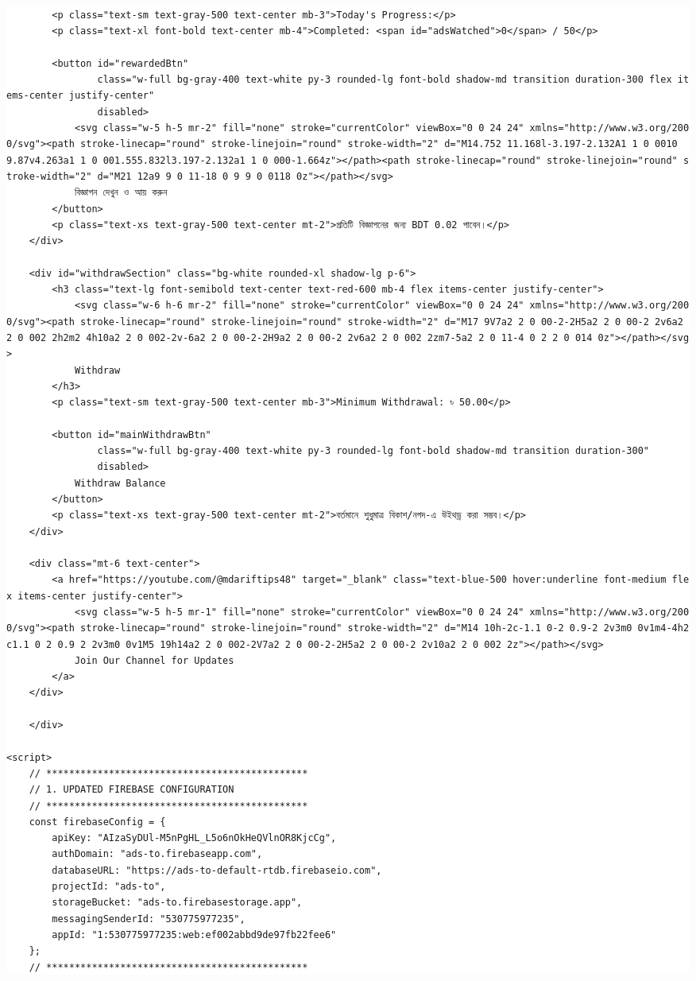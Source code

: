             <p class="text-sm text-gray-500 text-center mb-3">Today's Progress:</p>
            <p class="text-xl font-bold text-center mb-4">Completed: <span id="adsWatched">0</span> / 50</p>

            <button id="rewardedBtn" 
                    class="w-full bg-gray-400 text-white py-3 rounded-lg font-bold shadow-md transition duration-300 flex items-center justify-center" 
                    disabled>
                <svg class="w-5 h-5 mr-2" fill="none" stroke="currentColor" viewBox="0 0 24 24" xmlns="http://www.w3.org/2000/svg"><path stroke-linecap="round" stroke-linejoin="round" stroke-width="2" d="M14.752 11.168l-3.197-2.132A1 1 0 0010 9.87v4.263a1 1 0 001.555.832l3.197-2.132a1 1 0 000-1.664z"></path><path stroke-linecap="round" stroke-linejoin="round" stroke-width="2" d="M21 12a9 9 0 11-18 0 9 9 0 0118 0z"></path></svg>
                বিজ্ঞাপন দেখুন ও আয় করুন
            </button>
            <p class="text-xs text-gray-500 text-center mt-2">প্রতিটি বিজ্ঞাপনের জন্য BDT 0.02 পাবেন।</p>
        </div>
        
        <div id="withdrawSection" class="bg-white rounded-xl shadow-lg p-6">
            <h3 class="text-lg font-semibold text-center text-red-600 mb-4 flex items-center justify-center">
                <svg class="w-6 h-6 mr-2" fill="none" stroke="currentColor" viewBox="0 0 24 24" xmlns="http://www.w3.org/2000/svg"><path stroke-linecap="round" stroke-linejoin="round" stroke-width="2" d="M17 9V7a2 2 0 00-2-2H5a2 2 0 00-2 2v6a2 2 0 002 2h2m2 4h10a2 2 0 002-2v-6a2 2 0 00-2-2H9a2 2 0 00-2 2v6a2 2 0 002 2zm7-5a2 2 0 11-4 0 2 2 0 014 0z"></path></svg>
                Withdraw
            </h3>
            <p class="text-sm text-gray-500 text-center mb-3">Minimum Withdrawal: ৳ 50.00</p>

            <button id="mainWithdrawBtn" 
                    class="w-full bg-gray-400 text-white py-3 rounded-lg font-bold shadow-md transition duration-300" 
                    disabled>
                Withdraw Balance
            </button>
            <p class="text-xs text-gray-500 text-center mt-2">বর্তমানে শুধুমাত্র বিকাশ/নগদ-এ উইথড্র করা সম্ভব।</p>
        </div>

        <div class="mt-6 text-center">
            <a href="https://youtube.com/@mdariftips48" target="_blank" class="text-blue-500 hover:underline font-medium flex items-center justify-center">
                <svg class="w-5 h-5 mr-1" fill="none" stroke="currentColor" viewBox="0 0 24 24" xmlns="http://www.w3.org/2000/svg"><path stroke-linecap="round" stroke-linejoin="round" stroke-width="2" d="M14 10h-2c-1.1 0-2 0.9-2 2v3m0 0v1m4-4h2c1.1 0 2 0.9 2 2v3m0 0v1M5 19h14a2 2 0 002-2V7a2 2 0 00-2-2H5a2 2 0 00-2 2v10a2 2 0 002 2z"></path></svg>
                Join Our Channel for Updates
            </a>
        </div>
        
        </div>

    <script>
        // **********************************************
        // 1. UPDATED FIREBASE CONFIGURATION
        // **********************************************
        const firebaseConfig = {
            apiKey: "AIzaSyDUl-M5nPgHL_L5o6nOkHeQVlnOR8KjcCg",
            authDomain: "ads-to.firebaseapp.com",
            databaseURL: "https://ads-to-default-rtdb.firebaseio.com",
            projectId: "ads-to",
            storageBucket: "ads-to.firebasestorage.app",
            messagingSenderId: "530775977235",
            appId: "1:530775977235:web:ef002abbd9de97fb22fee6"
        };
        // **********************************************
